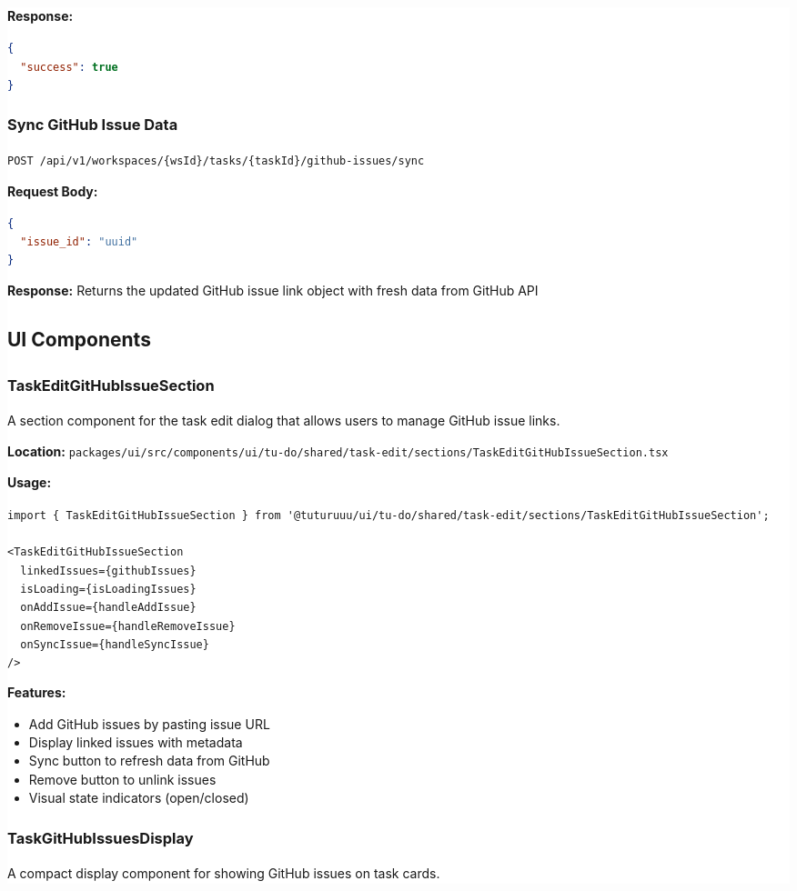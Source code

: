 **Response:**
```json
{
  "success": true
}
```

### Sync GitHub Issue Data

```
POST /api/v1/workspaces/{wsId}/tasks/{taskId}/github-issues/sync
```

**Request Body:**
```json
{
  "issue_id": "uuid"
}
```

**Response:** Returns the updated GitHub issue link object with fresh data from GitHub API

## UI Components

### TaskEditGitHubIssueSection

A section component for the task edit dialog that allows users to manage GitHub issue links.

**Location:** `packages/ui/src/components/ui/tu-do/shared/task-edit/sections/TaskEditGitHubIssueSection.tsx`

**Usage:**
```tsx
import { TaskEditGitHubIssueSection } from '@tuturuuu/ui/tu-do/shared/task-edit/sections/TaskEditGitHubIssueSection';

<TaskEditGitHubIssueSection
  linkedIssues={githubIssues}
  isLoading={isLoadingIssues}
  onAddIssue={handleAddIssue}
  onRemoveIssue={handleRemoveIssue}
  onSyncIssue={handleSyncIssue}
/>
```

**Features:**
- Add GitHub issues by pasting issue URL
- Display linked issues with metadata
- Sync button to refresh data from GitHub
- Remove button to unlink issues
- Visual state indicators (open/closed)

### TaskGitHubIssuesDisplay

A compact display component for showing GitHub issues on task cards.
